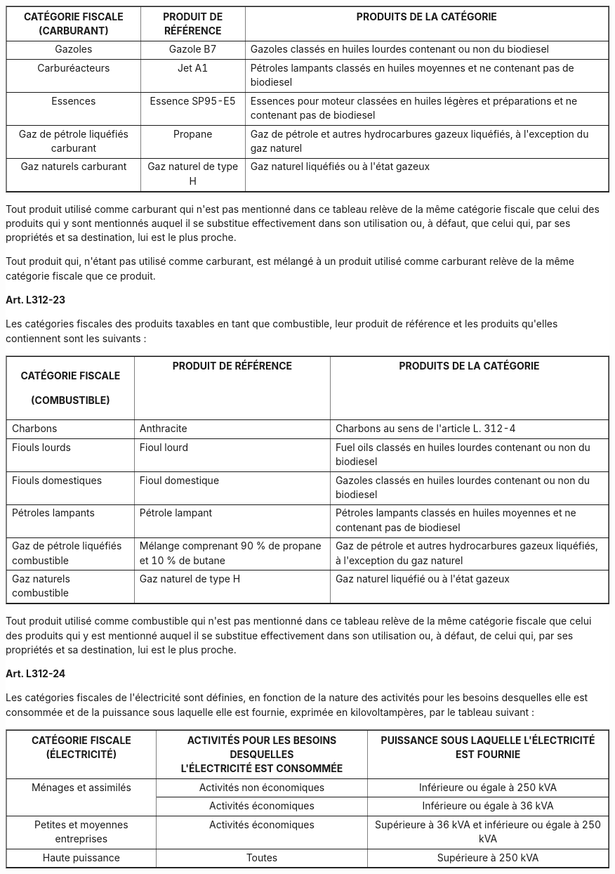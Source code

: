 <div class="dqtable"><div class="ali-table"><table border="1"><tbody><tr><th>CATÉGORIE FISCALE<br/> (CARBURANT)</th><th>PRODUIT DE RÉFÉRENCE</th><th>PRODUITS DE LA CATÉGORIE</th></tr><tr><td align="center">Gazoles</td><td align="center">Gazole B7</td><td align="left">Gazoles classés en huiles lourdes contenant ou non du biodiesel</td></tr><tr><td align="center">Carburéacteurs</td><td align="center">Jet A1</td><td align="left">Pétroles lampants classés en huiles moyennes et ne contenant pas de biodiesel</td></tr><tr><td align="center">Essences</td><td align="center">Essence SP95-E5</td><td align="left">Essences pour moteur classées en huiles légères et préparations et ne contenant pas de biodiesel</td></tr><tr><td align="center">Gaz de pétrole liquéfiés carburant</td><td align="center">Propane</td><td align="left">Gaz de pétrole et autres hydrocarbures gazeux liquéfiés, à l'exception du gaz naturel</td></tr><tr><td align="center">Gaz naturels carburant</td><td align="center">Gaz naturel de type H</td><td align="left">Gaz naturel liquéfiés ou à l'état gazeux</td></tr></tbody></table></div></div>

Tout produit utilisé comme carburant qui n'est pas mentionné dans ce tableau relève de la même catégorie fiscale que celui des produits qui y sont mentionnés auquel il se substitue effectivement dans son utilisation ou, à défaut, que celui qui, par ses propriétés et sa destination, lui est le plus proche.

Tout produit qui, n'étant pas utilisé comme carburant, est mélangé à un produit utilisé comme carburant relève de la même catégorie fiscale que ce produit.

**Art. L312-23**

Les catégories fiscales des produits taxables en tant que combustible, leur produit de référence et les produits qu'elles contiennent sont les suivants :

<div class="dqtable"><div class="ali-table"><table border="1"><tbody><tr><th><p>CATÉGORIE FISCALE</p><p>(COMBUSTIBLE)</p></th><th>PRODUIT DE RÉFÉRENCE</th><th>PRODUITS DE LA CATÉGORIE</th></tr><tr><td>Charbons</td><td>Anthracite</td><td>Charbons au sens de l'article L. 312-4</td></tr><tr><td>Fiouls lourds</td><td>Fioul lourd</td><td>Fuel oils classés en huiles lourdes contenant ou non du biodiesel</td></tr><tr><td>Fiouls domestiques</td><td>Fioul domestique</td><td>Gazoles classés en huiles lourdes contenant ou non du biodiesel</td></tr><tr><td>Pétroles lampants</td><td>Pétrole lampant</td><td>Pétroles lampants classés en huiles moyennes et ne contenant pas de biodiesel</td></tr><tr><td>Gaz de pétrole liquéfiés combustible</td><td>Mélange comprenant 90 % de propane et 10 % de butane</td><td>Gaz de pétrole et autres hydrocarbures gazeux liquéfiés, à l'exception du gaz naturel</td></tr><tr><td>Gaz naturels combustible</td><td>Gaz naturel de type H</td><td>Gaz naturel liquéfié ou à l'état gazeux</td></tr></tbody></table></div>Tout produit utilisé comme combustible qui n'est pas mentionné dans ce tableau relève de la même catégorie fiscale que celui des produits qui y est mentionné auquel il se substitue effectivement dans son utilisation ou, à défaut, de celui qui, par ses propriétés et sa destination, lui est le plus proche.</div>

**Art. L312-24**

Les catégories fiscales de l'électricité sont définies, en fonction de la nature des activités pour les besoins desquelles elle est consommée et de la puissance sous laquelle elle est fournie, exprimée en kilovoltampères, par le tableau suivant :

<div class="dqtable"><div class="ali-table"><table border="1"><tbody><tr><th>CATÉGORIE FISCALE<br/> (ÉLECTRICITÉ)</th><th>ACTIVITÉS POUR LES BESOINS DESQUELLES<br/> L'ÉLECTRICITÉ EST CONSOMMÉE</th><th>PUISSANCE SOUS LAQUELLE L'ÉLECTRICITÉ<br/> EST FOURNIE</th></tr><tr><td align="center" rowspan="2">Ménages et assimilés</td><td align="center">Activités non économiques</td><td align="center">Inférieure ou égale à 250 kVA</td></tr><tr><td align="center">Activités économiques</td><td align="center">Inférieure ou égale à 36 kVA</td></tr><tr><td align="center">Petites et moyennes entreprises</td><td align="center">Activités économiques</td><td align="center">Supérieure à 36 kVA et inférieure ou égale à 250 kVA</td></tr><tr><td align="center">Haute puissance</td><td align="center">Toutes</td><td align="center">Supérieure à 250 kVA</td></tr></tbody></table></div></div>
